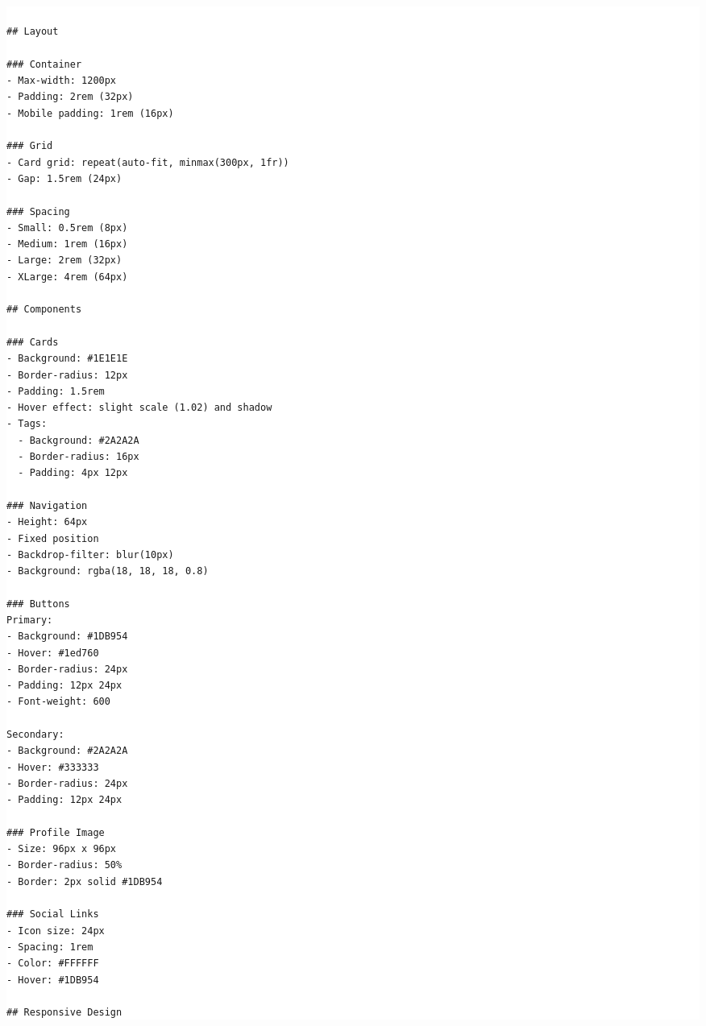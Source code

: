 ```

## Layout

### Container
- Max-width: 1200px
- Padding: 2rem (32px)
- Mobile padding: 1rem (16px)

### Grid
- Card grid: repeat(auto-fit, minmax(300px, 1fr))
- Gap: 1.5rem (24px)

### Spacing
- Small: 0.5rem (8px)
- Medium: 1rem (16px)
- Large: 2rem (32px)
- XLarge: 4rem (64px)

## Components

### Cards
- Background: #1E1E1E
- Border-radius: 12px
- Padding: 1.5rem
- Hover effect: slight scale (1.02) and shadow
- Tags:
  - Background: #2A2A2A
  - Border-radius: 16px
  - Padding: 4px 12px

### Navigation
- Height: 64px
- Fixed position
- Backdrop-filter: blur(10px)
- Background: rgba(18, 18, 18, 0.8)

### Buttons
Primary:
- Background: #1DB954
- Hover: #1ed760
- Border-radius: 24px
- Padding: 12px 24px
- Font-weight: 600

Secondary:
- Background: #2A2A2A
- Hover: #333333
- Border-radius: 24px
- Padding: 12px 24px

### Profile Image
- Size: 96px x 96px
- Border-radius: 50%
- Border: 2px solid #1DB954

### Social Links
- Icon size: 24px
- Spacing: 1rem
- Color: #FFFFFF
- Hover: #1DB954

## Responsive Design

```